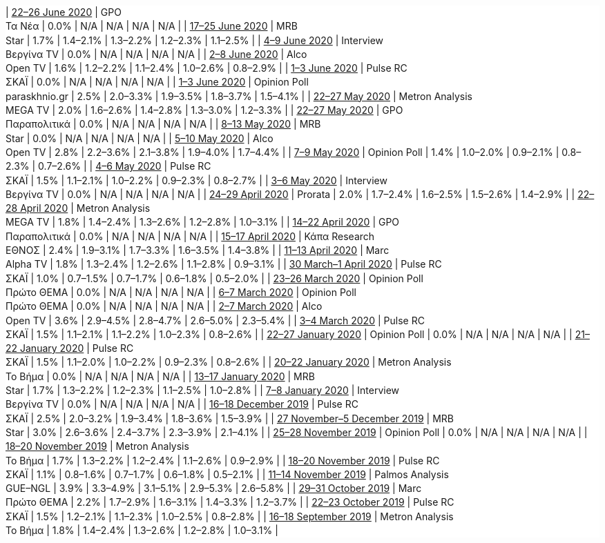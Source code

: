| [22–26 June 2020](2020-06-26-GPO.html) | GPO <br> Τα Νέα | 0.0% | N/A | N/A | N/A | N/A |
| [17–25 June 2020](2020-06-25-MRB.html) | MRB <br> Star | 1.7% | 1.4–2.1% | 1.3–2.2% | 1.2–2.3% | 1.1–2.5% |
| [4–9 June 2020](2020-06-09-Interview.html) | Interview <br> Βεργίνα TV | 0.0% | N/A | N/A | N/A | N/A |
| [2–8 June 2020](2020-06-08-Alco.html) | Alco <br> Open TV | 1.6% | 1.2–2.2% | 1.1–2.4% | 1.0–2.6% | 0.8–2.9% |
| [1–3 June 2020](2020-06-03-PulseRC.html) | Pulse RC <br> ΣΚΑΪ | 0.0% | N/A | N/A | N/A | N/A |
| [1–3 June 2020](2020-06-03-OpinionPoll.html) | Opinion Poll <br> paraskhnio.gr | 2.5% | 2.0–3.3% | 1.9–3.5% | 1.8–3.7% | 1.5–4.1% |
| [22–27 May 2020](2020-05-27-MetronAnalysis.html) | Metron Analysis <br> MEGA TV | 2.0% | 1.6–2.6% | 1.4–2.8% | 1.3–3.0% | 1.2–3.3% |
| [22–27 May 2020](2020-05-27-GPO.html) | GPO <br> Παραπολιτικά | 0.0% | N/A | N/A | N/A | N/A |
| [8–13 May 2020](2020-05-13-MRB.html) | MRB <br> Star | 0.0% | N/A | N/A | N/A | N/A |
| [5–10 May 2020](2020-05-10-Alco.html) | Alco <br> Open TV | 2.8% | 2.2–3.6% | 2.1–3.8% | 1.9–4.0% | 1.7–4.4% |
| [7–9 May 2020](2020-05-09-OpinionPoll.html) | Opinion Poll | 1.4% | 1.0–2.0% | 0.9–2.1% | 0.8–2.3% | 0.7–2.6% |
| [4–6 May 2020](2020-05-06-PulseRC.html) | Pulse RC <br> ΣΚΑΪ | 1.5% | 1.1–2.1% | 1.0–2.2% | 0.9–2.3% | 0.8–2.7% |
| [3–6 May 2020](2020-05-06-Interview.html) | Interview <br> Βεργίνα TV | 0.0% | N/A | N/A | N/A | N/A |
| [24–29 April 2020](2020-04-29-Prorata.html) | Prorata | 2.0% | 1.7–2.4% | 1.6–2.5% | 1.5–2.6% | 1.4–2.9% |
| [22–28 April 2020](2020-04-28-MetronAnalysis.html) | Metron Analysis <br> MEGA TV | 1.8% | 1.4–2.4% | 1.3–2.6% | 1.2–2.8% | 1.0–3.1% |
| [14–22 April 2020](2020-04-22-GPO.html) | GPO <br> Παραπολιτικά | 0.0% | N/A | N/A | N/A | N/A |
| [15–17 April 2020](2020-04-17-ΚάπαResearch.html) | Κάπα Research <br> ΕΘΝΟΣ | 2.4% | 1.9–3.1% | 1.7–3.3% | 1.6–3.5% | 1.4–3.8% |
| [11–13 April 2020](2020-04-13-Marc.html) | Marc <br> Alpha TV | 1.8% | 1.3–2.4% | 1.2–2.6% | 1.1–2.8% | 0.9–3.1% |
| [30 March–1 April 2020](2020-04-01-PulseRC.html) | Pulse RC <br> ΣΚΑΪ | 1.0% | 0.7–1.5% | 0.7–1.7% | 0.6–1.8% | 0.5–2.0% |
| [23–26 March 2020](2020-03-26-OpinionPoll.html) | Opinion Poll <br> Πρώτο ΘΕΜΑ | 0.0% | N/A | N/A | N/A | N/A |
| [6–7 March 2020](2020-03-07-OpinionPoll.html) | Opinion Poll <br> Πρώτο ΘΕΜΑ | 0.0% | N/A | N/A | N/A | N/A |
| [2–7 March 2020](2020-03-07-Alco.html) | Alco <br> Open TV | 3.6% | 2.9–4.5% | 2.8–4.7% | 2.6–5.0% | 2.3–5.4% |
| [3–4 March 2020](2020-03-04-PulseRC.html) | Pulse RC <br> ΣΚΑΪ | 1.5% | 1.1–2.1% | 1.1–2.2% | 1.0–2.3% | 0.8–2.6% |
| [22–27 January 2020](2020-01-27-OpinionPoll.html) | Opinion Poll | 0.0% | N/A | N/A | N/A | N/A |
| [21–22 January 2020](2020-01-22-PulseRC.html) | Pulse RC <br> ΣΚΑΪ | 1.5% | 1.1–2.0% | 1.0–2.2% | 0.9–2.3% | 0.8–2.6% |
| [20–22 January 2020](2020-01-22-MetronAnalysis.html) | Metron Analysis <br> Το Βήμα | 0.0% | N/A | N/A | N/A | N/A |
| [13–17 January 2020](2020-01-17-MRB.html) | MRB <br> Star | 1.7% | 1.3–2.2% | 1.2–2.3% | 1.1–2.5% | 1.0–2.8% |
| [7–8 January 2020](2020-01-08-Interview.html) | Interview <br> Βεργίνα TV | 0.0% | N/A | N/A | N/A | N/A |
| [16–18 December 2019](2019-12-18-PulseRC.html) | Pulse RC <br> ΣΚΑΪ | 2.5% | 2.0–3.2% | 1.9–3.4% | 1.8–3.6% | 1.5–3.9% |
| [27 November–5 December 2019](2019-12-05-MRB.html) | MRB <br> Star | 3.0% | 2.6–3.6% | 2.4–3.7% | 2.3–3.9% | 2.1–4.1% |
| [25–28 November 2019](2019-11-28-OpinionPoll.html) | Opinion Poll | 0.0% | N/A | N/A | N/A | N/A |
| [18–20 November 2019](2019-11-20-ΜetronAnalysis.html) | Μetron Analysis <br> Το Βήμα | 1.7% | 1.3–2.2% | 1.2–2.4% | 1.1–2.6% | 0.9–2.9% |
| [18–20 November 2019](2019-11-20-PulseRC.html) | Pulse RC <br> ΣΚΑΪ | 1.1% | 0.8–1.6% | 0.7–1.7% | 0.6–1.8% | 0.5–2.1% |
| [11–14 November 2019](2019-11-14-PalmosAnalysis.html) | Palmos Analysis <br> GUE–NGL | 3.9% | 3.3–4.9% | 3.1–5.1% | 2.9–5.3% | 2.6–5.8% |
| [29–31 October 2019](2019-10-31-Marc.html) | Marc <br> Πρώτο ΘΕΜΑ | 2.2% | 1.7–2.9% | 1.6–3.1% | 1.4–3.3% | 1.2–3.7% |
| [22–23 October 2019](2019-10-23-PulseRC.html) | Pulse RC <br> ΣΚΑΪ | 1.5% | 1.2–2.1% | 1.1–2.3% | 1.0–2.5% | 0.8–2.8% |
| [16–18 September 2019](2019-09-18-ΜetronAnalysis.html) | Μetron Analysis <br> Το Βήμα | 1.8% | 1.4–2.4% | 1.3–2.6% | 1.2–2.8% | 1.0–3.1% |